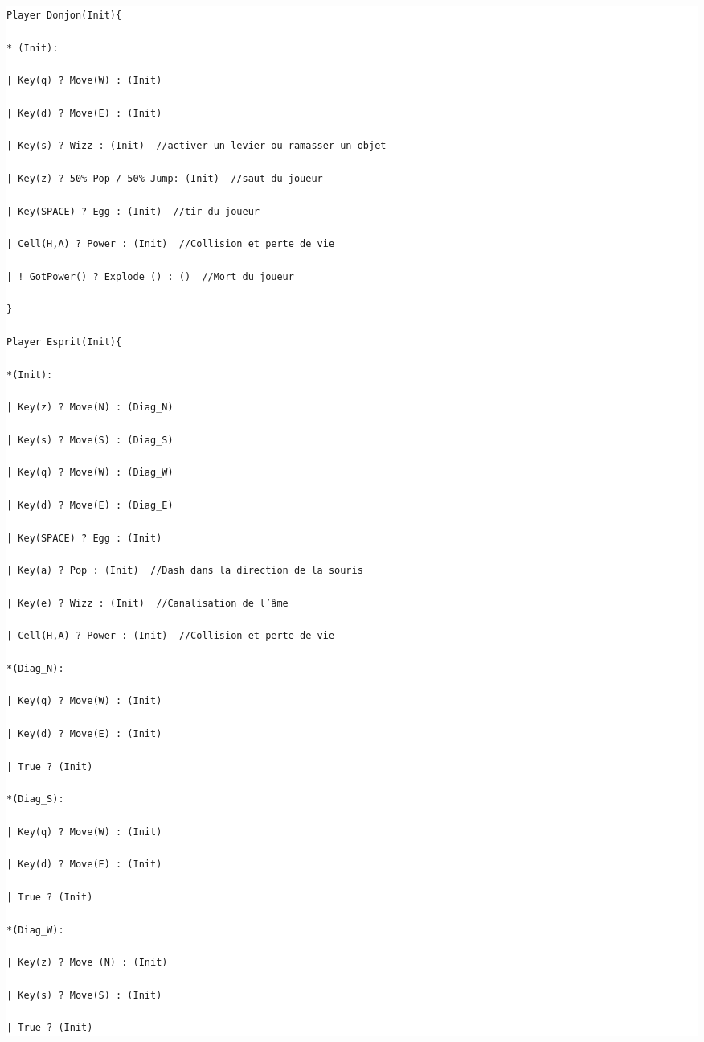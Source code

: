 ``` 
Player Donjon(Init){

* (Init):

| Key(q) ? Move(W) : (Init)

| Key(d) ? Move(E) : (Init)

| Key(s) ? Wizz : (Init)  //activer un levier ou ramasser un objet

| Key(z) ? 50% Pop / 50% Jump: (Init)  //saut du joueur

| Key(SPACE) ? Egg : (Init)  //tir du joueur

| Cell(H,A) ? Power : (Init)  //Collision et perte de vie

| ! GotPower() ? Explode () : ()  //Mort du joueur

}

Player Esprit(Init){

*(Init):

| Key(z) ? Move(N) : (Diag_N)

| Key(s) ? Move(S) : (Diag_S)

| Key(q) ? Move(W) : (Diag_W)

| Key(d) ? Move(E) : (Diag_E)

| Key(SPACE) ? Egg : (Init)

| Key(a) ? Pop : (Init)  //Dash dans la direction de la souris

| Key(e) ? Wizz : (Init)  //Canalisation de l’âme

| Cell(H,A) ? Power : (Init)  //Collision et perte de vie

*(Diag_N):

| Key(q) ? Move(W) : (Init)

| Key(d) ? Move(E) : (Init)

| True ? (Init)

*(Diag_S):

| Key(q) ? Move(W) : (Init)

| Key(d) ? Move(E) : (Init)

| True ? (Init)

*(Diag_W):

| Key(z) ? Move (N) : (Init)

| Key(s) ? Move(S) : (Init)

| True ? (Init)
```